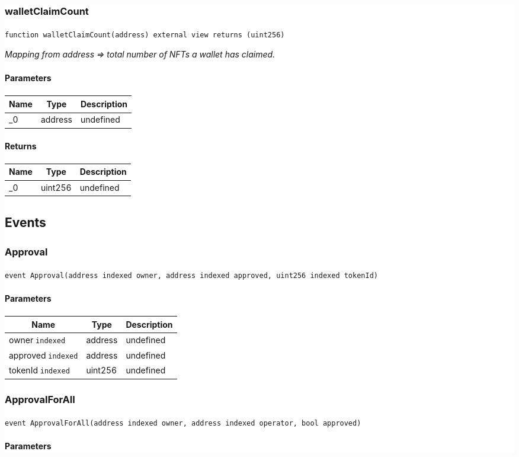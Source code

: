 ### walletClaimCount

```solidity
function walletClaimCount(address) external view returns (uint256)
```



*Mapping from address =&gt; total number of NFTs a wallet has claimed.*

#### Parameters

| Name | Type | Description |
|---|---|---|
| _0 | address | undefined |

#### Returns

| Name | Type | Description |
|---|---|---|
| _0 | uint256 | undefined |



## Events

### Approval

```solidity
event Approval(address indexed owner, address indexed approved, uint256 indexed tokenId)
```





#### Parameters

| Name | Type | Description |
|---|---|---|
| owner `indexed` | address | undefined |
| approved `indexed` | address | undefined |
| tokenId `indexed` | uint256 | undefined |

### ApprovalForAll

```solidity
event ApprovalForAll(address indexed owner, address indexed operator, bool approved)
```





#### Parameters
